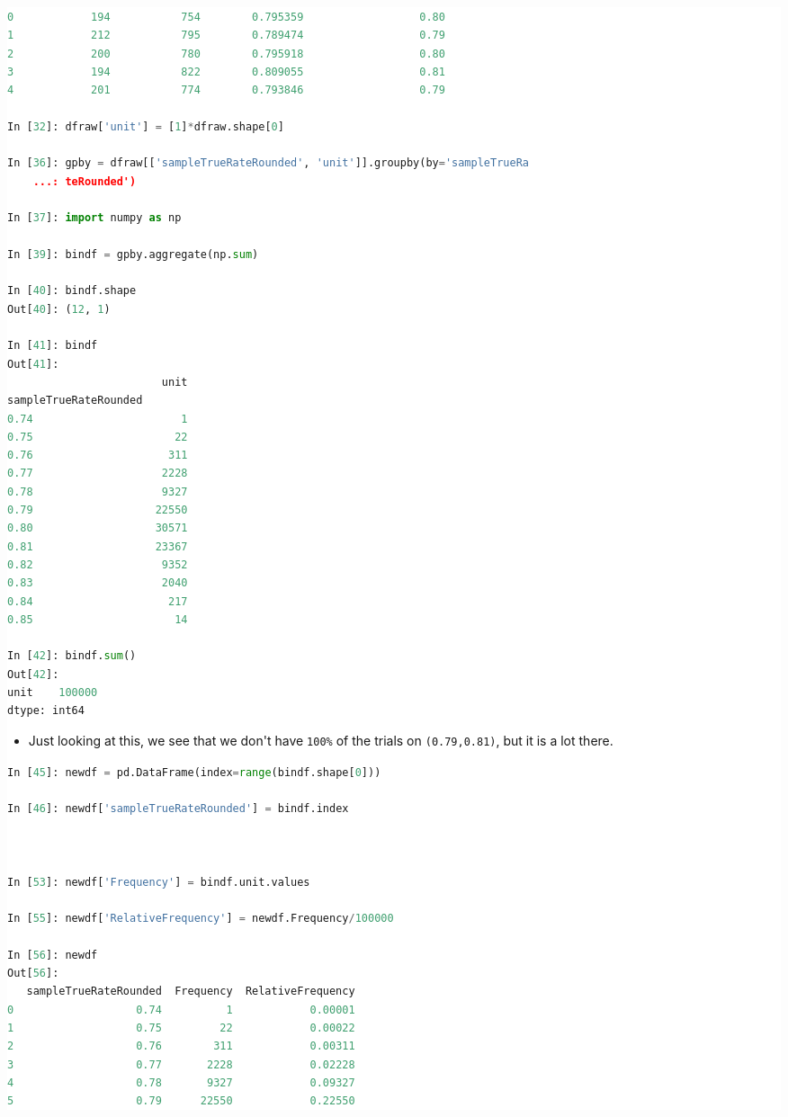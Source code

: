```python
0            194           754        0.795359                  0.80
1            212           795        0.789474                  0.79
2            200           780        0.795918                  0.80
3            194           822        0.809055                  0.81
4            201           774        0.793846                  0.79

In [32]: dfraw['unit'] = [1]*dfraw.shape[0]

In [36]: gpby = dfraw[['sampleTrueRateRounded', 'unit']].groupby(by='sampleTrueRa
    ...: teRounded')

In [37]: import numpy as np

In [39]: bindf = gpby.aggregate(np.sum)

In [40]: bindf.shape
Out[40]: (12, 1)

In [41]: bindf
Out[41]: 
                        unit
sampleTrueRateRounded       
0.74                       1
0.75                      22
0.76                     311
0.77                    2228
0.78                    9327
0.79                   22550
0.80                   30571
0.81                   23367
0.82                    9352
0.83                    2040
0.84                     217
0.85                      14

In [42]: bindf.sum()
Out[42]: 
unit    100000
dtype: int64

```
* Just looking at this, we see that we don't have `100%` of the trials on `(0.79,0.81)`, but it is a lot there.
```python
In [45]: newdf = pd.DataFrame(index=range(bindf.shape[0]))

In [46]: newdf['sampleTrueRateRounded'] = bindf.index



In [53]: newdf['Frequency'] = bindf.unit.values

In [55]: newdf['RelativeFrequency'] = newdf.Frequency/100000

In [56]: newdf
Out[56]: 
   sampleTrueRateRounded  Frequency  RelativeFrequency
0                   0.74          1            0.00001
1                   0.75         22            0.00022
2                   0.76        311            0.00311
3                   0.77       2228            0.02228
4                   0.78       9327            0.09327
5                   0.79      22550            0.22550
```